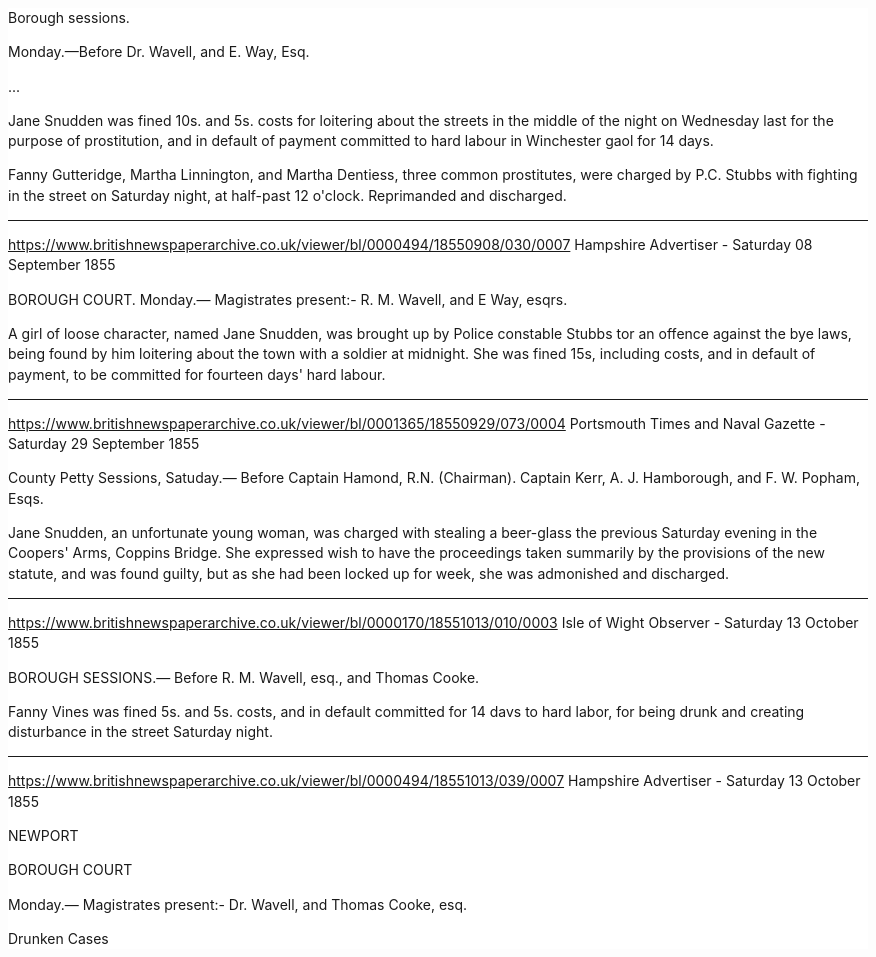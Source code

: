 Borough sessions.

Monday.—Before Dr. Wavell, and E. Way, Esq.

...

Jane Snudden was fined 10s. and 5s. costs for loitering about the streets in the middle of the night on Wednesday last for the purpose of prostitution, and in default of payment committed to hard labour in Winchester gaol for 14 days.

Fanny Gutteridge, Martha Linnington, and Martha Dentiess, three common prostitutes, were charged by P.C. Stubbs with fighting in the street on Saturday night, at half-past 12 o'clock. Reprimanded and discharged. 


---
https://www.britishnewspaperarchive.co.uk/viewer/bl/0000494/18550908/030/0007
Hampshire Advertiser - Saturday 08 September 1855

BOROUGH COURT. Monday.— Magistrates present:- R. M. Wavell, and E Way, esqrs.

A girl of loose character, named Jane Snudden, was brought up by Police constable Stubbs tor an offence against the bye laws, being found by him loitering about the town with a soldier at midnight. She was fined 15s, including costs, and in default of payment, to be committed for fourteen days' hard labour. 

---
https://www.britishnewspaperarchive.co.uk/viewer/bl/0001365/18550929/073/0004
Portsmouth Times and Naval Gazette - Saturday 29 September 1855

County Petty Sessions, Satuday.— Before Captain Hamond, R.N. (Chairman). Captain Kerr, A. J. Hamborough, and F. W. Popham, Esqs.

Jane Snudden, an unfortunate young woman, was charged with stealing a beer-glass the previous Saturday evening in the Coopers' Arms, Coppins Bridge. She expressed wish to have the proceedings taken summarily by the provisions of the new statute, and was found guilty, but as she had been locked up for week, she was admonished and discharged.

---
https://www.britishnewspaperarchive.co.uk/viewer/bl/0000170/18551013/010/0003
Isle of Wight Observer - Saturday 13 October 1855

BOROUGH SESSIONS.— Before R. M. Wavell, esq., and Thomas Cooke.

Fanny Vines was fined 5s. and 5s. costs, and in default committed for 14 davs to hard labor, for being drunk and creating disturbance in the street Saturday night. 
 
---

https://www.britishnewspaperarchive.co.uk/viewer/bl/0000494/18551013/039/0007
Hampshire Advertiser - Saturday 13 October 1855

NEWPORT

BOROUGH COURT

Monday.— Magistrates present:- Dr. Wavell, and Thomas Cooke, esq.

Drunken Cases
